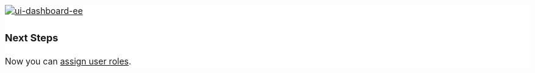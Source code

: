 <p><a href="https://docs.mesosphere.com/wp-content/uploads/2016/02/ui-dashboard-ee.png" rel="attachment wp-att-3343"><img src="https://docs.mesosphere.com/wp-content/uploads/2016/02/ui-dashboard-ee-800x538.png" alt="ui-dashboard-ee" width="800" height="538" class="alignnone size-large wp-image-3343" /></a></p></li>
</ol>

<h3>Next Steps</h3>

<p>Now you can <a href="../security-and-authentication/managing-authorization/">assign user roles</a>.</p>